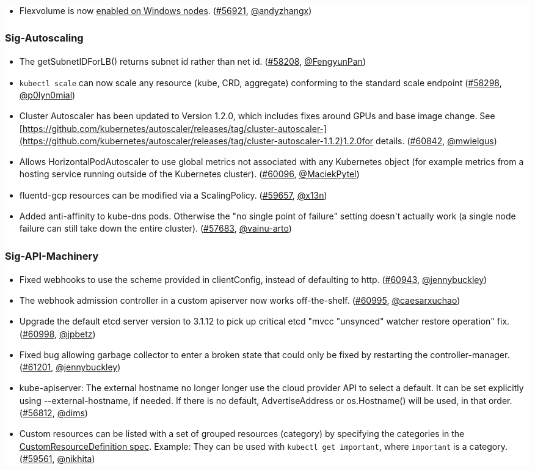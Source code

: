 * Flexvolume is now [enabled on Windows nodes](https://github.com/andyzhangx/Demo/tree/master/windows/flexvolume). ([#56921](https://github.com/kubernetes/kubernetes/pull/56921), [@andyzhangx]([https://github.com/andyzhangx](https://github.com/andyzhangx)))

### Sig-Autoscaling

* The getSubnetIDForLB() returns subnet id rather than net id. ([#58208](https://github.com/kubernetes/kubernetes/pull/58208), [@FengyunPan](https://github.com/FengyunPan))

* `kubectl scale` can now scale any resource (kube, CRD, aggregate) conforming to the standard scale endpoint ([#58298](https://github.com/kubernetes/kubernetes/pull/58298), [@p0lyn0mial](https://github.com/p0lyn0mial))

* Cluster Autoscaler has been updated to Version 1.2.0, which includes fixes around GPUs and base image change. See [https://github.com/kubernetes/autoscaler/releases/tag/cluster-autoscaler-](https://github.com/kubernetes/autoscaler/releases/tag/cluster-autoscaler-1.1.2)1.2.0for details. ([#60842](https://github.com/kubernetes/kubernetes/pull/60842), [@mwielgus]([https://github.com/mwielgus](https://github.com/mwielgus)))

* Allows HorizontalPodAutoscaler to use global metrics not associated with any Kubernetes object (for example metrics from a hosting service running outside of the Kubernetes cluster). ([#60096](https://github.com/kubernetes/kubernetes/pull/60096), [@MaciekPytel]([https://github.com/MaciekPytel](https://github.com/MaciekPytel)))

* fluentd-gcp resources can be modified via a ScalingPolicy. ([#59657](https://github.com/kubernetes/kubernetes/pull/59657), [@x13n]([https://github.com/x13n](https://github.com/x13n)))

* Added anti-affinity to kube-dns pods. Otherwise the "no single point of failure" setting doesn't actually work (a single node failure can still take down the entire cluster). ([#57683](https://github.com/kubernetes/kubernetes/pull/57683), [@vainu-arto]([https://github.com/vainu-arto](https://github.com/vainu-arto)))

### Sig-API-Machinery

* Fixed webhooks to use the scheme provided in clientConfig, instead of defaulting to http. ([#60943](https://github.com/kubernetes/kubernetes/pull/60943), [@jennybuckley](https://github.com/jennybuckley))

* The webhook admission controller in a custom apiserver now works off-the-shelf. ([#60995](https://github.com/kubernetes/kubernetes/pull/60995), [@caesarxuchao](https://github.com/caesarxuchao))

* Upgrade the default etcd server version to 3.1.12 to pick up critical etcd "mvcc "unsynced" watcher restore operation" fix. ([#60998](https://github.com/kubernetes/kubernetes/pull/60998), [@jpbetz](https://github.com/jpbetz))

* Fixed bug allowing garbage collector to enter a broken state that could only be fixed by restarting the controller-manager. ([#61201](https://github.com/kubernetes/kubernetes/pull/61201), [@jennybuckley](https://github.com/jennybuckley))

* kube-apiserver: The external hostname no longer longer use the cloud provider API to select a default. It can be set explicitly using --external-hostname, if needed. If there is no default, AdvertiseAddress or os.Hostname() will be used, in that order. ([#56812](https://github.com/kubernetes/kubernetes/pull/56812), [@dims](https://github.com/dims))

* Custom resources can be listed with a set of grouped resources (category) by specifying the categories in the [CustomResourceDefinition spec](https://kubernetes.io/docs/tasks/access-kubernetes-api/extend-api-custom-resource-definitions/#categories). Example: They can be used with `kubectl get important`, where `important` is a category. ([#59561](https://github.com/kubernetes/kubernetes/pull/59561), [@nikhita]([https://github.com/nikhita](https://github.com/nikhita)))
